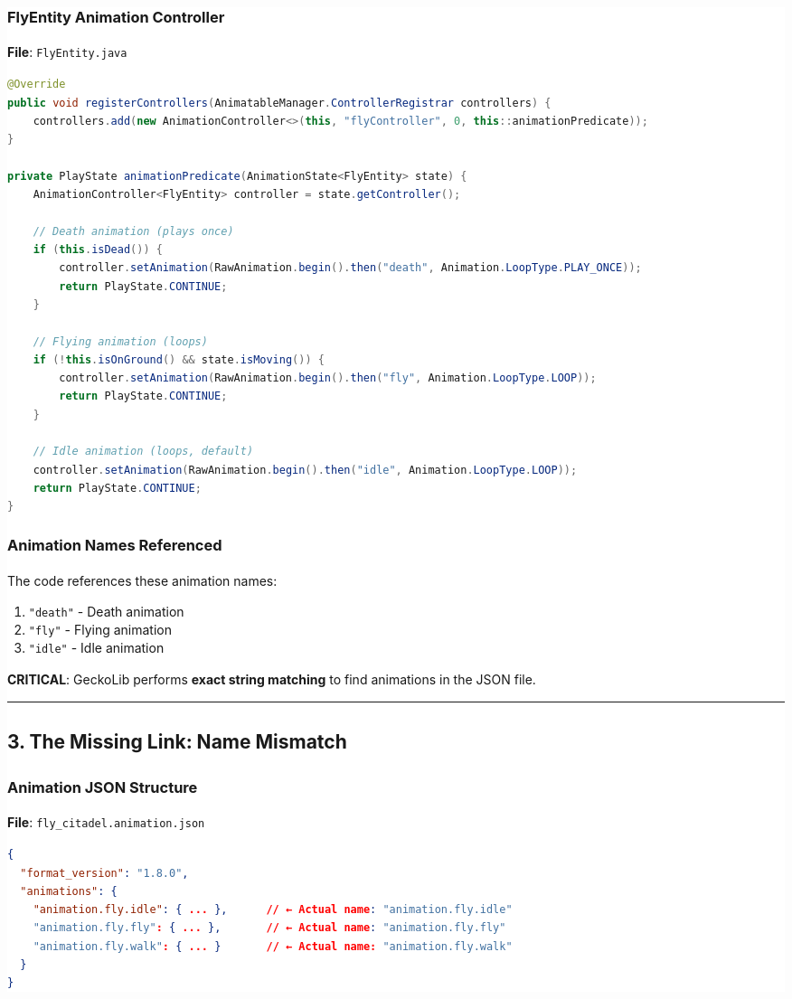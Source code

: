 ### FlyEntity Animation Controller

**File**: `FlyEntity.java`

```java
@Override
public void registerControllers(AnimatableManager.ControllerRegistrar controllers) {
    controllers.add(new AnimationController<>(this, "flyController", 0, this::animationPredicate));
}

private PlayState animationPredicate(AnimationState<FlyEntity> state) {
    AnimationController<FlyEntity> controller = state.getController();

    // Death animation (plays once)
    if (this.isDead()) {
        controller.setAnimation(RawAnimation.begin().then("death", Animation.LoopType.PLAY_ONCE));
        return PlayState.CONTINUE;
    }

    // Flying animation (loops)
    if (!this.isOnGround() && state.isMoving()) {
        controller.setAnimation(RawAnimation.begin().then("fly", Animation.LoopType.LOOP));
        return PlayState.CONTINUE;
    }

    // Idle animation (loops, default)
    controller.setAnimation(RawAnimation.begin().then("idle", Animation.LoopType.LOOP));
    return PlayState.CONTINUE;
}
```

### Animation Names Referenced

The code references these animation names:
1. `"death"` - Death animation
2. `"fly"` - Flying animation
3. `"idle"` - Idle animation

**CRITICAL**: GeckoLib performs **exact string matching** to find animations in the JSON file.

---

## 3. The Missing Link: Name Mismatch

### Animation JSON Structure

**File**: `fly_citadel.animation.json`

```json
{
  "format_version": "1.8.0",
  "animations": {
    "animation.fly.idle": { ... },      // ← Actual name: "animation.fly.idle"
    "animation.fly.fly": { ... },       // ← Actual name: "animation.fly.fly"
    "animation.fly.walk": { ... }       // ← Actual name: "animation.fly.walk"
  }
}
```
